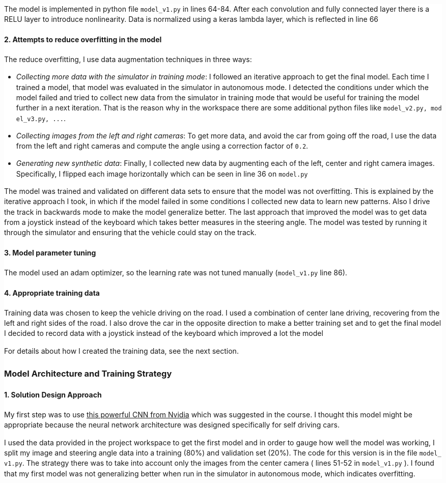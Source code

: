 The model is implemented in python file `model_v1.py` in lines 64-84. After each convolution and fully connected layer there is a RELU layer to introduce nonlinearity. Data is normalized using a keras lambda layer, which is reflected in line 66

#### 2. Attempts to reduce overfitting in the model

The reduce overfitting, I use data augmentation techniques in three ways:
- *Collecting more data with the simulator in training mode*: I followed an iterative approach to get the final model. Each time I trained a model, that model was evaluated in the simulator in autonomous mode. I detected the conditions under which the model failed and tried to collect new data from the simulator in training mode that would be useful for training the model further in a next iteration. That is the reason why in the workspace there are some additional python files like `model_v2.py, model_v3.py, ...`. 

- *Collecting images from the left and right cameras*: To get more data, and avoid the car from going off the road, I use the data from the left and right cameras and compute the angle using a correction factor of `0.2`.

- *Generating new synthetic data*: Finally, I collected new data by augmenting each of the left, center and right camera images. Specifically, I flipped each image horizontally which can be seen in line 36 on `model.py`

The model was trained and validated on different data sets to ensure that the model was not overfitting. This is explained by the iterative approach I took, in which if the model failed in some conditions I collected new data to learn new patterns. Also I drive the track in backwards mode to make the model generalize better. The last approach that improved the model was to get data from a joystick instead of the keyboard which takes better measures in the steering angle. The model was tested by running it through the simulator and ensuring that the vehicle could stay on the track.

#### 3. Model parameter tuning

The model used an adam optimizer, so the learning rate was not tuned manually (`model_v1.py` line 86).

#### 4. Appropriate training data

Training data was chosen to keep the vehicle driving on the road. I used a combination of center lane driving, recovering from the left and right sides of the road. I also drove the car in the opposite direction to make a  better training set and to get the final model I decided to record data with a joystick instead of the keyboard which improved a lot the model

For details about how I created the training data, see the next section. 

### Model Architecture and Training Strategy

#### 1. Solution Design Approach

My first step was to use [this powerful CNN from Nvidia](https://devblogs.nvidia.com/deep-learning-self-driving-cars/)  which was suggested in the course. I thought this model might be appropriate because the neural network architecture was designed specifically for self driving cars.

I used the data provided in the project workspace to get the first model and in order to gauge how well the model was working, I split my image and steering angle data into a training (80%) and validation set (20%). The code for this version is in the file `model_v1.py`. The strategy there was to take into account only the images from the center camera ( lines 51-52 in `model_v1.py` ).  I found that my first model was not generalizing better when run in the simulator in autonomous mode, which indicates overfitting. 
